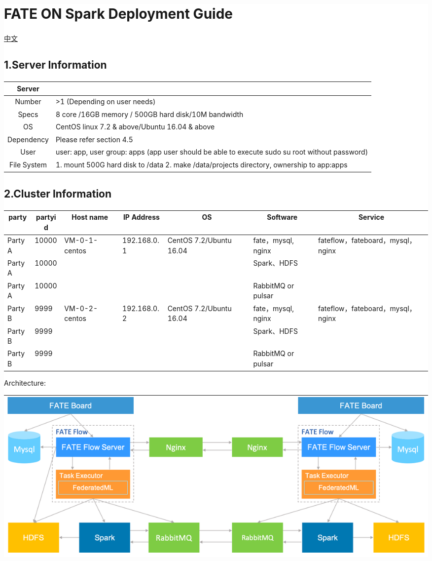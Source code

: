 # FATE ON Spark Deployment Guide
[中文](fate_on_spark_deployment_guide.zh.md)

## 1.Server Information

|  Server  |                                                              |
| :------: | ------------------------------------------------------------ |
|   Number | >1 (Depending on user needs)                                       |
|   Specs  | 8 core /16GB memory / 500GB hard disk/10M bandwidth       |
|   OS     | CentOS linux 7.2 & above/Ubuntu 16.04 & above        |
|  Dependency| Please refer section 4.5                                   |
|   User   | user: app, user group: apps (app user should be able to execute sudo su root without password) |
| File System | 1. mount 500G hard disk to /data 2. make /data/projects directory, ownership to app:apps |

## 2.Cluster Information

| party  | partyid | Host name     | IP Address  | OS                      | Software    | Service                              |
| ------ | ------- | ------------- | ----------- | ----------------------- | ----------- | --------------------------------- |
| PartyA | 10000   | VM-0-1-centos | 192.168.0.1 | CentOS 7.2/Ubuntu 16.04 | fate，mysql, nginx | fateflow，fateboard，mysql，nginx |
| PartyA | 10000   |               |             |                         | Spark、HDFS |                                   |
| PartyA | 10000   |               |             |                         | RabbitMQ or pulsar    |                                   |
| PartyB | 9999    | VM-0-2-centos | 192.168.0.2 | CentOS 7.2/Ubuntu 16.04 | fate，mysql, nginx | fateflow，fateboard，mysql，nginx |
| PartyB | 9999    |               |             |                         | Spark、HDFS |                                   |
| PartyB | 9999    |               |             |                         | RabbitMQ or pulsar   |                                   |

Architecture:

|![](../../images/fate_on_spark_architecture.png)|
|:--:|
